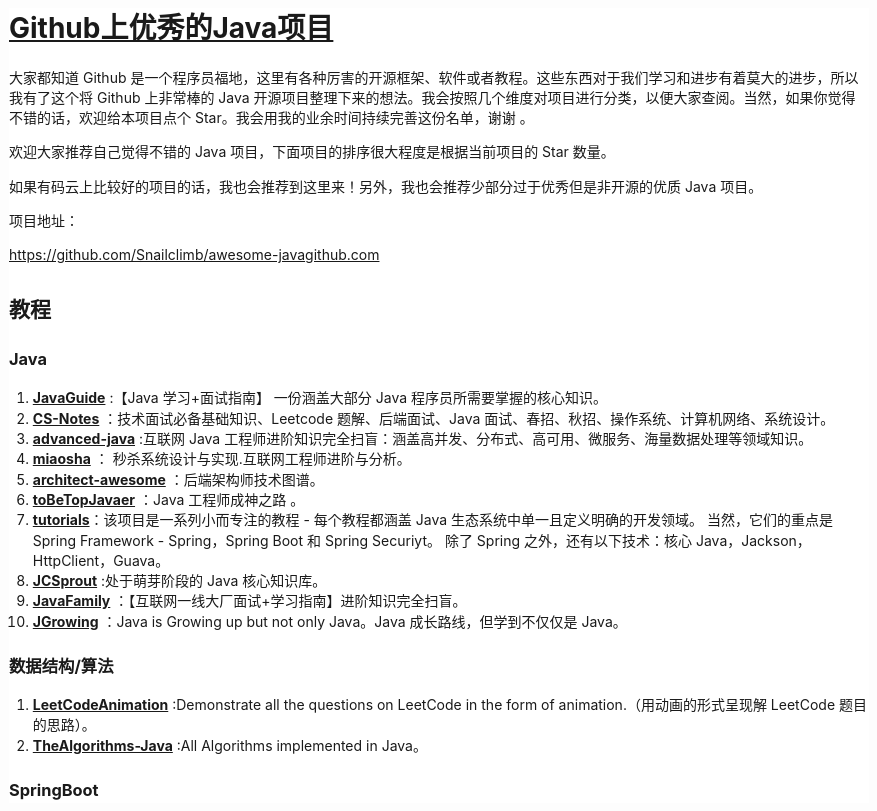# [Github上优秀的Java项目](https://github.com/myogg/meek/issues/9)

大家都知道 Github 是一个程序员福地，这里有各种厉害的开源框架、软件或者教程。这些东西对于我们学习和进步有着莫大的进步，所以我有了这个将 Github 上非常棒的 Java 开源项目整理下来的想法。我会按照几个维度对项目进行分类，以便大家查阅。当然，如果你觉得不错的话，欢迎给本项目点个 Star。我会用我的业余时间持续完善这份名单，谢谢 。</p>
<p>欢迎大家推荐自己觉得不错的 Java 项目，下面项目的排序很大程度是根据当前项目的 Star 数量。</p>
<p>如果有码云上比较好的项目的话，我也会推荐到这里来！另外，我也会推荐少部分过于优秀但是非开源的优质 Java 项目。</p>
<p>项目地址：</p>
<p><a class="LinkCard LinkCard--noImage" href="https://link.zhihu.com/?target=https%3A//github.com/Snailclimb/awesome-java" target="_blank" data-draft-node="block" data-draft-type="link-card" data-za-detail-view-id="172"><span class="LinkCard-content"><span class="LinkCard-text"><span class="LinkCard-title" data-text="true">https://github.com/Snailclimb/awesome-java<span class="LinkCard-meta">​github.com</span></span></span></span></a></p>
<h2><strong>教程</strong></h2>
<h3><strong>Java</strong></h3>
<ol>
<li><strong><a class=" wrap external" href="https://link.zhihu.com/?target=https%3A//github.com/Snailclimb/JavaGuide" rel="nofollow noreferrer" target="_blank" data-za-detail-view-id="1043">JavaGuide</a></strong>&nbsp;:【Java 学习+面试指南】 一份涵盖大部分 Java 程序员所需要掌握的核心知识。</li>
<li><strong><a class=" wrap external" href="https://link.zhihu.com/?target=https%3A//github.com/CyC2018/CS-Notes" rel="nofollow noreferrer" target="_blank" data-za-detail-view-id="1043">CS-Notes</a></strong>&nbsp;：技术面试必备基础知识、Leetcode 题解、后端面试、Java 面试、春招、秋招、操作系统、计算机网络、系统设计。</li>
<li><strong><a class=" wrap external" href="https://link.zhihu.com/?target=https%3A//github.com/doocs/advanced-java" rel="nofollow noreferrer" target="_blank" data-za-detail-view-id="1043">advanced-java</a></strong>&nbsp;:互联网 Java 工程师进阶知识完全扫盲：涵盖高并发、分布式、高可用、微服务、海量数据处理等领域知识。</li>
<li><strong><a class=" wrap external" href="https://link.zhihu.com/?target=https%3A//github.com/qiurunze123/miaosha" rel="nofollow noreferrer" target="_blank" data-za-detail-view-id="1043">miaosha</a></strong>&nbsp;： 秒杀系统设计与实现.互联网工程师进阶与分析。</li>
<li><strong><a class=" wrap external" href="https://link.zhihu.com/?target=https%3A//github.com/xingshaocheng/architect-awesome" rel="nofollow noreferrer" target="_blank" data-za-detail-view-id="1043">architect-awesome</a></strong>&nbsp;：后端架构师技术图谱。</li>
<li><strong><a class=" wrap external" href="https://link.zhihu.com/?target=https%3A//github.com/hollischuang/toBeTopJavaer" rel="nofollow noreferrer" target="_blank" data-za-detail-view-id="1043">toBeTopJavaer</a></strong>&nbsp;：Java 工程师成神之路 。</li>
<li><strong><a class=" wrap external" href="https://link.zhihu.com/?target=https%3A//github.com/eugenp/tutorials" rel="nofollow noreferrer" target="_blank" data-za-detail-view-id="1043">tutorials</a></strong>：该项目是一系列小而专注的教程 - 每个教程都涵盖 Java 生态系统中单一且定义明确的开发领域。 当然，它们的重点是 Spring Framework - Spring，Spring Boot 和 Spring Securiyt。 除了 Spring 之外，还有以下技术：核心 Java，Jackson，HttpClient，Guava。</li>
<li><strong><a class=" wrap external" href="https://link.zhihu.com/?target=https%3A//github.com/crossoverJie/JCSprout" rel="nofollow noreferrer" target="_blank" data-za-detail-view-id="1043">JCSprout</a></strong>&nbsp;:处于萌芽阶段的 Java 核心知识库。</li>
<li><strong><a class=" wrap external" href="https://link.zhihu.com/?target=https%3A//github.com/AobingJava/JavaFamily" rel="nofollow noreferrer" target="_blank" data-za-detail-view-id="1043">JavaFamily</a></strong>&nbsp;：【互联网一线大厂面试+学习指南】进阶知识完全扫盲。</li>
<li><strong><a class=" wrap external" href="https://link.zhihu.com/?target=https%3A//github.com/javagrowing/JGrowing" rel="nofollow noreferrer" target="_blank" data-za-detail-view-id="1043">JGrowing</a></strong>&nbsp;：Java is Growing up but not only Java。Java 成长路线，但学到不仅仅是 Java。</li>
</ol>
<h3><strong>数据结构/算法</strong></h3>
<ol>
<li><strong><a class=" wrap external" href="https://link.zhihu.com/?target=https%3A//github.com/MisterBooo/LeetCodeAnimation" rel="nofollow noreferrer" target="_blank" data-za-detail-view-id="1043">LeetCodeAnimation</a></strong>&nbsp;:Demonstrate all the questions on LeetCode in the form of animation.（用动画的形式呈现解 LeetCode 题目的思路）。</li>
<li><strong><a class=" wrap external" href="https://link.zhihu.com/?target=https%3A//github.com/TheAlgorithms/Java" rel="nofollow noreferrer" target="_blank" data-za-detail-view-id="1043">TheAlgorithms-Java</a></strong>&nbsp;:All Algorithms implemented in Java。</li>
</ol>
<h3><strong>SpringBoot</strong></h3>
<ol>